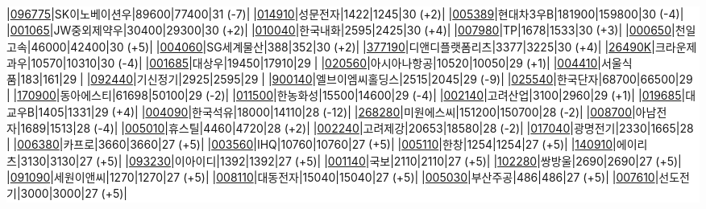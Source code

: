 |[096775](https://finance.daum.net/quotes/A096775)|SK이노베이션우|89600|77400|31 (-7)|
|[014910](https://finance.daum.net/quotes/A014910)|성문전자|1422|1245|30 (+2)|
|[005389](https://finance.daum.net/quotes/A005389)|현대차3우B|181900|159800|30 (-4)|
|[001065](https://finance.daum.net/quotes/A001065)|JW중외제약우|30400|29300|30 (+2)|
|[010040](https://finance.daum.net/quotes/A010040)|한국내화|2595|2425|30 (+4)|
|[007980](https://finance.daum.net/quotes/A007980)|TP|1678|1533|30 (+3)|
|[000650](https://finance.daum.net/quotes/A000650)|천일고속|46000|42400|30 (+5)|
|[004060](https://finance.daum.net/quotes/A004060)|SG세계물산|388|352|30 (+2)|
|[377190](https://finance.daum.net/quotes/A377190)|디앤디플랫폼리츠|3377|3225|30 (+4)|
|[26490K](https://finance.daum.net/quotes/A26490K)|크라운제과우|10570|10310|30 (-4)|
|[001685](https://finance.daum.net/quotes/A001685)|대상우|19450|17910|29 |
|[020560](https://finance.daum.net/quotes/A020560)|아시아나항공|10520|10050|29 (+1)|
|[004410](https://finance.daum.net/quotes/A004410)|서울식품|183|161|29 |
|[092440](https://finance.daum.net/quotes/A092440)|기신정기|2925|2595|29 |
|[900140](https://finance.daum.net/quotes/A900140)|엘브이엠씨홀딩스|2515|2045|29 (-9)|
|[025540](https://finance.daum.net/quotes/A025540)|한국단자|68700|66500|29 |
|[170900](https://finance.daum.net/quotes/A170900)|동아에스티|61698|50100|29 (-2)|
|[011500](https://finance.daum.net/quotes/A011500)|한농화성|15500|14600|29 (-4)|
|[002140](https://finance.daum.net/quotes/A002140)|고려산업|3100|2960|29 (+1)|
|[019685](https://finance.daum.net/quotes/A019685)|대교우B|1405|1331|29 (+4)|
|[004090](https://finance.daum.net/quotes/A004090)|한국석유|18000|14110|28 (-12)|
|[268280](https://finance.daum.net/quotes/A268280)|미원에스씨|151200|150700|28 (-2)|
|[008700](https://finance.daum.net/quotes/A008700)|아남전자|1689|1513|28 (-4)|
|[005010](https://finance.daum.net/quotes/A005010)|휴스틸|4460|4720|28 (+2)|
|[002240](https://finance.daum.net/quotes/A002240)|고려제강|20653|18580|28 (-2)|
|[017040](https://finance.daum.net/quotes/A017040)|광명전기|2330|1665|28 |
|[006380](https://finance.daum.net/quotes/A006380)|카프로|3660|3660|27 (+5)|
|[003560](https://finance.daum.net/quotes/A003560)|IHQ|10760|10760|27 (+5)|
|[005110](https://finance.daum.net/quotes/A005110)|한창|1254|1254|27 (+5)|
|[140910](https://finance.daum.net/quotes/A140910)|에이리츠|3130|3130|27 (+5)|
|[093230](https://finance.daum.net/quotes/A093230)|이아이디|1392|1392|27 (+5)|
|[001140](https://finance.daum.net/quotes/A001140)|국보|2110|2110|27 (+5)|
|[102280](https://finance.daum.net/quotes/A102280)|쌍방울|2690|2690|27 (+5)|
|[091090](https://finance.daum.net/quotes/A091090)|세원이앤씨|1270|1270|27 (+5)|
|[008110](https://finance.daum.net/quotes/A008110)|대동전자|15040|15040|27 (+5)|
|[005030](https://finance.daum.net/quotes/A005030)|부산주공|486|486|27 (+5)|
|[007610](https://finance.daum.net/quotes/A007610)|선도전기|3000|3000|27 (+5)|